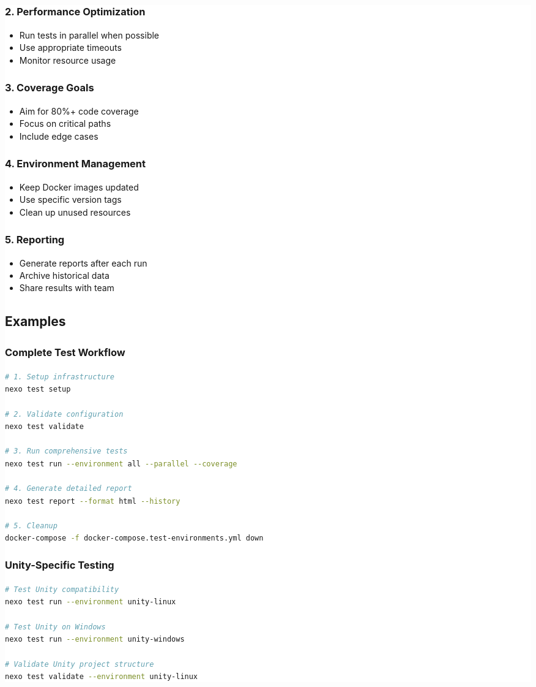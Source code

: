 ### 2. Performance Optimization
- Run tests in parallel when possible
- Use appropriate timeouts
- Monitor resource usage

### 3. Coverage Goals
- Aim for 80%+ code coverage
- Focus on critical paths
- Include edge cases

### 4. Environment Management
- Keep Docker images updated
- Use specific version tags
- Clean up unused resources

### 5. Reporting
- Generate reports after each run
- Archive historical data
- Share results with team

## Examples

### Complete Test Workflow

```bash
# 1. Setup infrastructure
nexo test setup

# 2. Validate configuration
nexo test validate

# 3. Run comprehensive tests
nexo test run --environment all --parallel --coverage

# 4. Generate detailed report
nexo test report --format html --history

# 5. Cleanup
docker-compose -f docker-compose.test-environments.yml down
```

### Unity-Specific Testing

```bash
# Test Unity compatibility
nexo test run --environment unity-linux

# Test Unity on Windows
nexo test run --environment unity-windows

# Validate Unity project structure
nexo test validate --environment unity-linux
```
